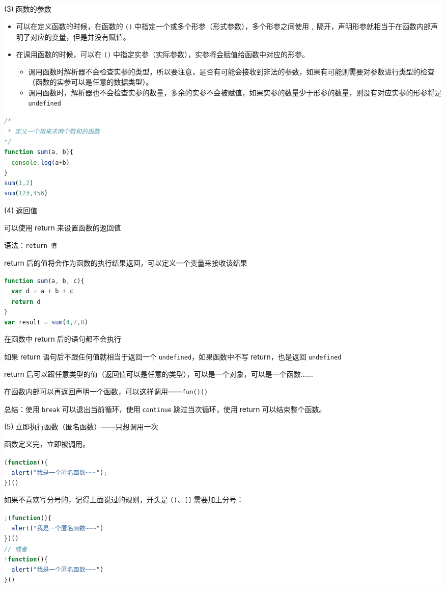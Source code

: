 (3) 函数的参数

- 可以在定义函数的时候，在函数的 `()` 中指定一个或多个形参（形式参数），多个形参之间使用 `,` 隔开，声明形参就相当于在函数内部声明了对应的变量，但是并没有赋值。

- 在调用函数的时候，可以在 `()` 中指定实参（实际参数），实参将会赋值给函数中对应的形参。
  - 调用函数时解析器不会检查实参的类型，所以要注意，是否有可能会接收到非法的参数，如果有可能则需要对参数进行类型的检查（函数的实参可以是任意的数据类型）。
  - 调用函数时，解析器也不会检查实参的数量，多余的实参不会被赋值，如果实参的数量少于形参的数量，则没有对应实参的形参将是 `undefined`

```javascript
/*
 * 定义一个用来求两个数和的函数
*/
function sum(a, b){
  console.log(a+b)
}
sum(1,2)
sum(123,456)
```

(4) 返回值

可以使用 return 来设置函数的返回值

语法：`return 值`

return 后的值将会作为函数的执行结果返回，可以定义一个变量来接收该结果

```javascript
function sum(a, b, c){
  var d = a + b + c
  return d
}
var result = sum(4,7,8)
```

在函数中 return 后的语句都不会执行

如果 return 语句后不跟任何值就相当于返回一个 `undefined`，如果函数中不写 return，也是返回 `undefined`

return 后可以跟任意类型的值（返回值可以是任意的类型），可以是一个对象，可以是一个函数……

在函数内部可以再返回声明一个函数，可以这样调用——`fun()()`

总结：使用 `break` 可以退出当前循环，使用 `continue` 跳过当次循环，使用 return 可以结束整个函数。

(5) 立即执行函数（匿名函数）——只想调用一次

函数定义完，立即被调用。

```javascript
(function(){
  alert("我是一个匿名函数~~~");
})()
```

如果不喜欢写分号的，记得上面说过的规则，开头是 `()`、`[]` 需要加上分号：

```javascript
;(function(){
  alert("我是一个匿名函数~~~")
})()
// 或者
!function(){
  alert("我是一个匿名函数~~~")
}()
```

